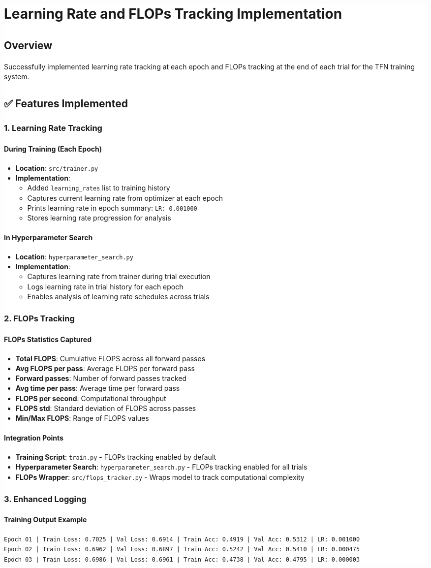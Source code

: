 # Learning Rate and FLOPs Tracking Implementation

## Overview
Successfully implemented learning rate tracking at each epoch and FLOPs tracking at the end of each trial for the TFN training system.

## ✅ Features Implemented

### 1. Learning Rate Tracking

#### **During Training (Each Epoch)**
- **Location**: `src/trainer.py`
- **Implementation**: 
  - Added `learning_rates` list to training history
  - Captures current learning rate from optimizer at each epoch
  - Prints learning rate in epoch summary: `LR: 0.001000`
  - Stores learning rate progression for analysis

#### **In Hyperparameter Search**
- **Location**: `hyperparameter_search.py`
- **Implementation**:
  - Captures learning rate from trainer during trial execution
  - Logs learning rate in trial history for each epoch
  - Enables analysis of learning rate schedules across trials

### 2. FLOPs Tracking

#### **FLOPs Statistics Captured**
- **Total FLOPS**: Cumulative FLOPS across all forward passes
- **Avg FLOPS per pass**: Average FLOPS per forward pass
- **Forward passes**: Number of forward passes tracked
- **Avg time per pass**: Average time per forward pass
- **FLOPS per second**: Computational throughput
- **FLOPS std**: Standard deviation of FLOPS across passes
- **Min/Max FLOPS**: Range of FLOPS values

#### **Integration Points**
- **Training Script**: `train.py` - FLOPs tracking enabled by default
- **Hyperparameter Search**: `hyperparameter_search.py` - FLOPs tracking enabled for all trials
- **FLOPs Wrapper**: `src/flops_tracker.py` - Wraps model to track computational complexity

### 3. Enhanced Logging

#### **Training Output Example**
```
Epoch 01 | Train Loss: 0.7025 | Val Loss: 0.6914 | Train Acc: 0.4919 | Val Acc: 0.5312 | LR: 0.001000
Epoch 02 | Train Loss: 0.6962 | Val Loss: 0.6897 | Train Acc: 0.5242 | Val Acc: 0.5410 | LR: 0.000475
Epoch 03 | Train Loss: 0.6986 | Val Loss: 0.6961 | Train Acc: 0.4738 | Val Acc: 0.4795 | LR: 0.000003
```
